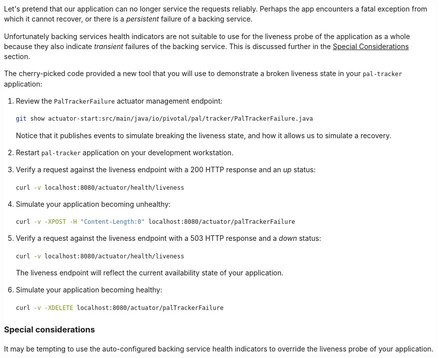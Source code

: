 Let's pretend that our application can no longer service the requests
reliably.
Perhaps the app encounters a fatal exception from which it cannot recover,
or there is a *persistent* failure of a backing service.

Unfortunately backing services health indicators are not suitable to
use for the liveness probe of the application as a whole because they
also indicate *transient* failures of the backing service.
This is discussed further in the
[Special Considerations](#special-considerations) section.

The cherry-picked code provided a new tool that you will use to
demonstrate a broken liveness state in your `pal-tracker` application:

1.  Review the `PalTrackerFailure` actuator management endpoint:

    ```bash
    git show actuator-start:src/main/java/io/pivotal/pal/tracker/PalTrackerFailure.java
    ```

    Notice that it publishes events to simulate breaking the liveness
    state, and how it allows us to simulate a recovery.

1.  Restart `pal-tracker` application on your development workstation.

1.  Verify a request against the liveness endpoint with a 200 HTTP
    response and an *up* status:

    ```bash
    curl -v localhost:8080/actuator/health/liveness
    ```

1.  Simulate your application becoming unhealthy:

    ```bash
    curl -v -XPOST -H "Content-Length:0" localhost:8080/actuator/palTrackerFailure
    ```

1.  Verify a request against the liveness endpoint with a 503 HTTP
    response and a *down* status:

    ```bash
    curl -v localhost:8080/actuator/health/liveness
    ```

    The liveness endpoint will reflect the current availability state
    of your application.

1.  Simulate your application becoming healthy:

    ```bash
    curl -v -XDELETE localhost:8080/actuator/palTrackerFailure
    ```

### Special considerations

It may be tempting to use the auto-configured backing service health
indicators to override the liveness probe of your application.
